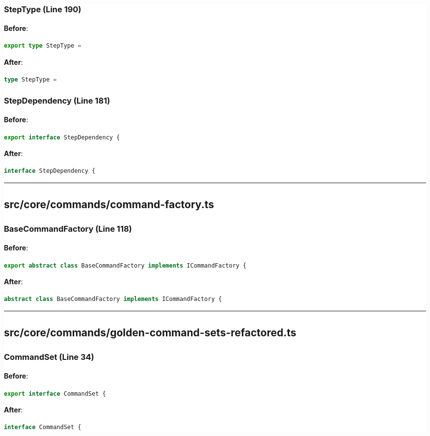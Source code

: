 ### StepType (Line 190)

**Before**:
```typescript
export type StepType = 
```

**After**:
```typescript
type StepType = 
```

### StepDependency (Line 181)

**Before**:
```typescript
export interface StepDependency {
```

**After**:
```typescript
interface StepDependency {
```

---

## src/core/commands/command-factory.ts

### BaseCommandFactory (Line 118)

**Before**:
```typescript
export abstract class BaseCommandFactory implements ICommandFactory {
```

**After**:
```typescript
abstract class BaseCommandFactory implements ICommandFactory {
```

---

## src/core/commands/golden-command-sets-refactored.ts

### CommandSet (Line 34)

**Before**:
```typescript
export interface CommandSet {
```

**After**:
```typescript
interface CommandSet {
```
